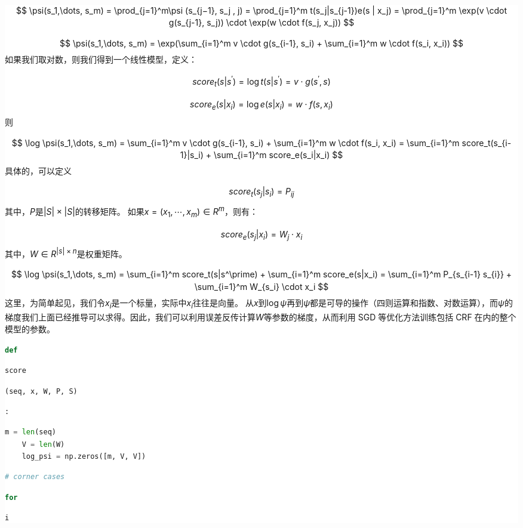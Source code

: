 $$
\psi(s_1,\dots, s_m) = \prod_{j=1}^m\psi (s_{j−1}, s_j , j) = \prod_{j=1}^m t(s_j|s_{j-1})e(s | x_j) = \prod_{j=1}^m  \exp(v \cdot g(s_{j-1}, s_j)) \cdot \exp(w \cdot f(s_j, x_j))
$$

$$
\psi(s_1,\dots, s_m) = \exp(\sum_{i=1}^m v \cdot g(s_{i-1}, s_i) + \sum_{i=1}^m w \cdot f(s_i, x_i))
$$
如果我们取对数，则我们得到一个线性模型，定义：

$$
score_t(s|s^\prime) = \log t(s|s^\prime) = v \cdot g(s^\prime, s)
$$

$$
score_e(s|x_i) = \log e(s|x_i) = w \cdot f(s, x_i)
$$
则

$$
\log \psi(s_1,\dots, s_m) = \sum_{i=1}^m v \cdot g(s_{i-1}, s_i) + \sum_{i=1}^m w \cdot f(s_i, x_i) = \sum_{i=1}^m  score_t(s_{i-1}|s_i) + \sum_{i=1}^m score_e(s_i|x_i)
$$
具体的，可以定义

$$
score_t(s_j|s_i) = P_{ij}
$$
其中，$P$是$|S| \times |S|$的转移矩阵。
如果$x = (x_1,\cdots,x_m) \in R^m$，则有：

$$
score_e(s_j|x_i) = W_j \cdot x_i
$$
其中，$W \in R^{|s| \times n}$是权重矩阵。

$$
\log \psi(s_1,\dots, s_m) = \sum_{i=1}^m  score_t(s|s^\prime) + \sum_{i=1}^m score_e(s|x_i) = \sum_{i=1}^m P_{s_{i-1} s_{i}} +  \sum_{i=1}^m W_{s_i} \cdot x_i
$$
这里，为简单起见，我们令$x_i$是一个标量，实际中$x_i$往往是向量。
从$x$到$\log\psi$再到$\psi$都是可导的操作（四则运算和指数、对数运算），而$\psi$的梯度我们上面已经推导可以求得。因此，我们可以利用误差反传计算$W$等参数的梯度，从而利用 SGD 等优化方法训练包括 CRF 在内的整个模型的参数。
```python
def
```
```python
score
```
```python
(seq, x, W, P, S)
```
```python
:
```
```python
m = len(seq)
    V = len(W)
    log_psi = np.zeros([m, V, V])
```
```python
# corner cases
```
```python
for
```
```python
i
```